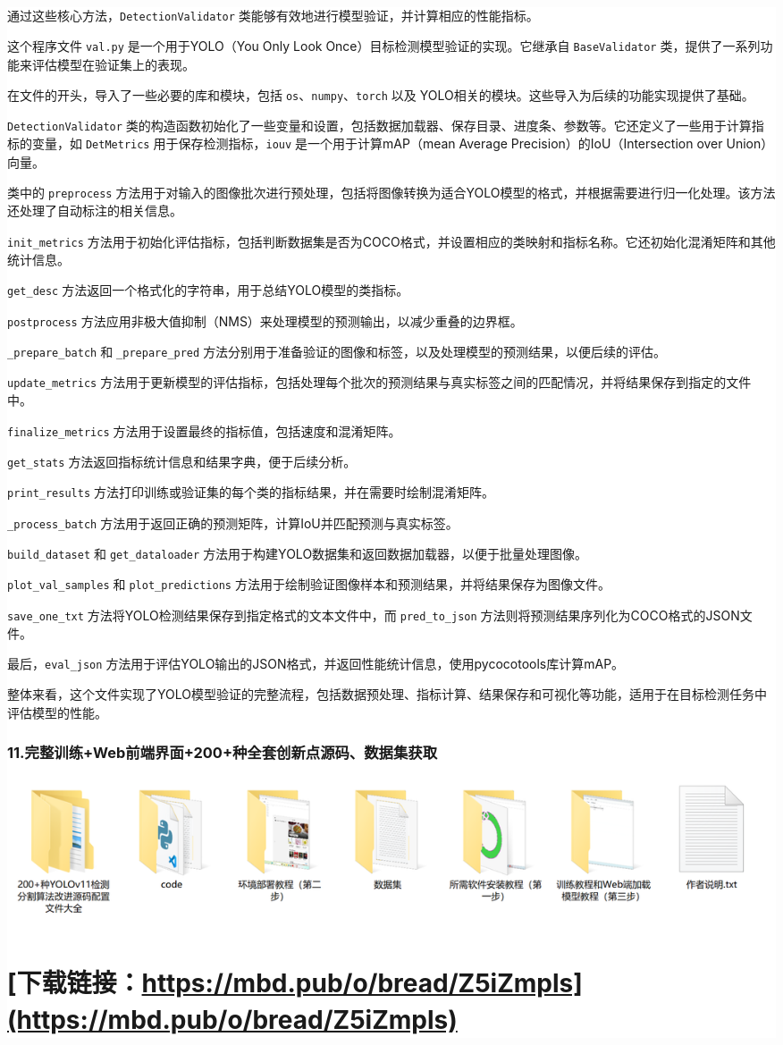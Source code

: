 通过这些核心方法，`DetectionValidator` 类能够有效地进行模型验证，并计算相应的性能指标。

这个程序文件 `val.py` 是一个用于YOLO（You Only Look Once）目标检测模型验证的实现。它继承自 `BaseValidator` 类，提供了一系列功能来评估模型在验证集上的表现。

在文件的开头，导入了一些必要的库和模块，包括 `os`、`numpy`、`torch` 以及 YOLO相关的模块。这些导入为后续的功能实现提供了基础。

`DetectionValidator` 类的构造函数初始化了一些变量和设置，包括数据加载器、保存目录、进度条、参数等。它还定义了一些用于计算指标的变量，如 `DetMetrics` 用于保存检测指标，`iouv` 是一个用于计算mAP（mean Average Precision）的IoU（Intersection over Union）向量。

类中的 `preprocess` 方法用于对输入的图像批次进行预处理，包括将图像转换为适合YOLO模型的格式，并根据需要进行归一化处理。该方法还处理了自动标注的相关信息。

`init_metrics` 方法用于初始化评估指标，包括判断数据集是否为COCO格式，并设置相应的类映射和指标名称。它还初始化混淆矩阵和其他统计信息。

`get_desc` 方法返回一个格式化的字符串，用于总结YOLO模型的类指标。

`postprocess` 方法应用非极大值抑制（NMS）来处理模型的预测输出，以减少重叠的边界框。

`_prepare_batch` 和 `_prepare_pred` 方法分别用于准备验证的图像和标签，以及处理模型的预测结果，以便后续的评估。

`update_metrics` 方法用于更新模型的评估指标，包括处理每个批次的预测结果与真实标签之间的匹配情况，并将结果保存到指定的文件中。

`finalize_metrics` 方法用于设置最终的指标值，包括速度和混淆矩阵。

`get_stats` 方法返回指标统计信息和结果字典，便于后续分析。

`print_results` 方法打印训练或验证集的每个类的指标结果，并在需要时绘制混淆矩阵。

`_process_batch` 方法用于返回正确的预测矩阵，计算IoU并匹配预测与真实标签。

`build_dataset` 和 `get_dataloader` 方法用于构建YOLO数据集和返回数据加载器，以便于批量处理图像。

`plot_val_samples` 和 `plot_predictions` 方法用于绘制验证图像样本和预测结果，并将结果保存为图像文件。

`save_one_txt` 方法将YOLO检测结果保存到指定格式的文本文件中，而 `pred_to_json` 方法则将预测结果序列化为COCO格式的JSON文件。

最后，`eval_json` 方法用于评估YOLO输出的JSON格式，并返回性能统计信息，使用pycocotools库计算mAP。

整体来看，这个文件实现了YOLO模型验证的完整流程，包括数据预处理、指标计算、结果保存和可视化等功能，适用于在目标检测任务中评估模型的性能。

### 11.完整训练+Web前端界面+200+种全套创新点源码、数据集获取

![19.png](19.png)


# [下载链接：https://mbd.pub/o/bread/Z5iZmpls](https://mbd.pub/o/bread/Z5iZmpls)